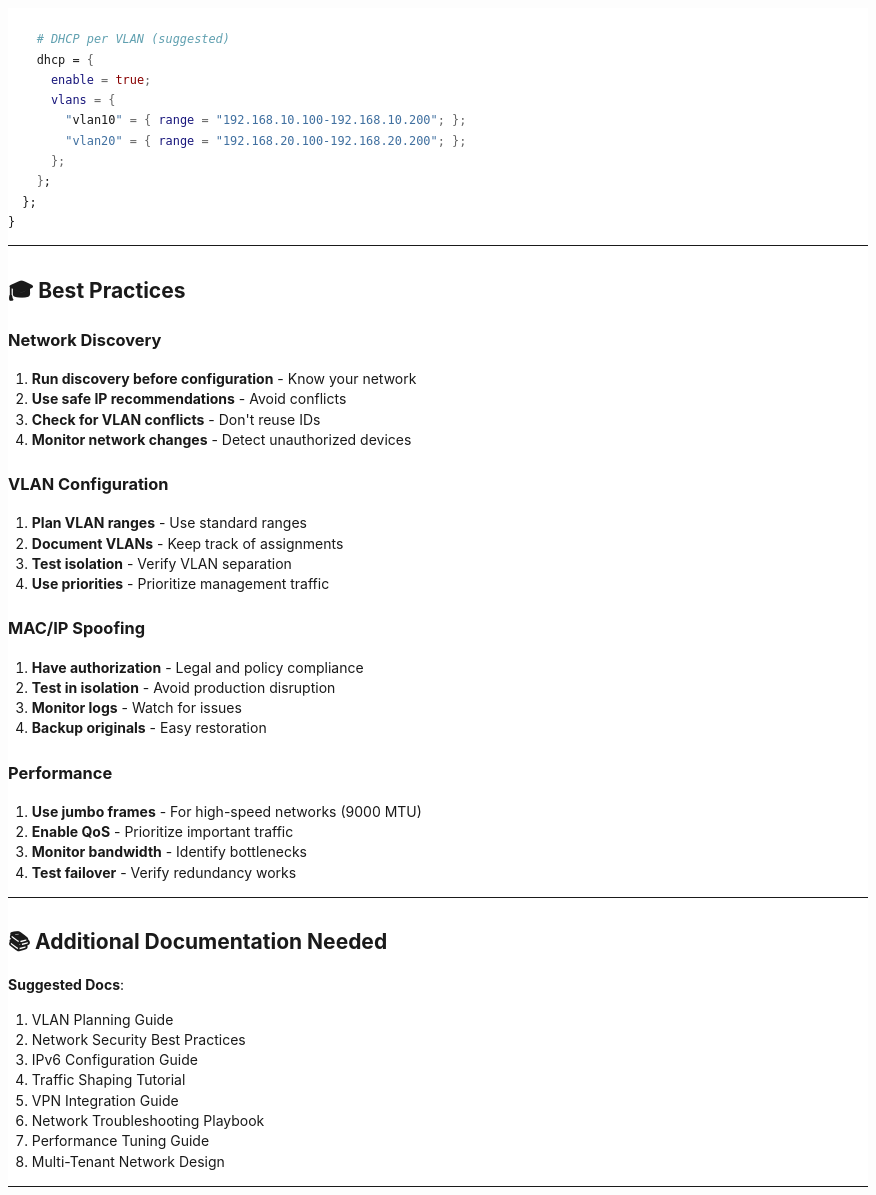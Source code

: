 ```nix
    
    # DHCP per VLAN (suggested)
    dhcp = {
      enable = true;
      vlans = {
        "vlan10" = { range = "192.168.10.100-192.168.10.200"; };
        "vlan20" = { range = "192.168.20.100-192.168.20.200"; };
      };
    };
  };
}
```

---

## 🎓 Best Practices

### Network Discovery
1. **Run discovery before configuration** - Know your network
2. **Use safe IP recommendations** - Avoid conflicts
3. **Check for VLAN conflicts** - Don't reuse IDs
4. **Monitor network changes** - Detect unauthorized devices

### VLAN Configuration
1. **Plan VLAN ranges** - Use standard ranges
2. **Document VLANs** - Keep track of assignments
3. **Test isolation** - Verify VLAN separation
4. **Use priorities** - Prioritize management traffic

### MAC/IP Spoofing
1. **Have authorization** - Legal and policy compliance
2. **Test in isolation** - Avoid production disruption
3. **Monitor logs** - Watch for issues
4. **Backup originals** - Easy restoration

### Performance
1. **Use jumbo frames** - For high-speed networks (9000 MTU)
2. **Enable QoS** - Prioritize important traffic
3. **Monitor bandwidth** - Identify bottlenecks
4. **Test failover** - Verify redundancy works

---

## 📚 Additional Documentation Needed

**Suggested Docs**:
1. VLAN Planning Guide
2. Network Security Best Practices
3. IPv6 Configuration Guide
4. Traffic Shaping Tutorial
5. VPN Integration Guide
6. Network Troubleshooting Playbook
7. Performance Tuning Guide
8. Multi-Tenant Network Design

---